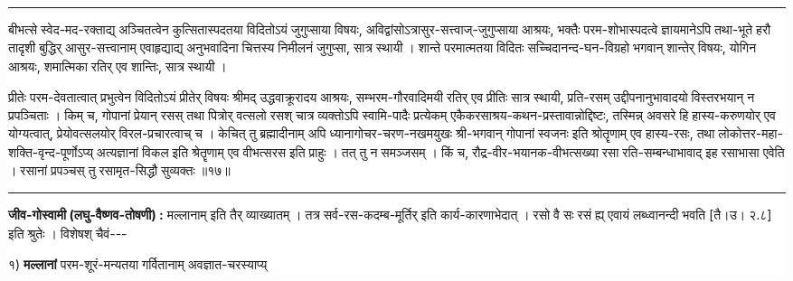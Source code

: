 ______


बीभत्से स्वेद-मद-रक्ताद्य् अञ्चितत्वेन कुत्सितास्पदतया विदितोऽयं जुगुप्साया विषयः, अविद्वांसोऽत्रासुर-सत्त्वाज्-जुगुप्साया आश्रयः, भक्तैः परम-शोभास्पदत्वे ज्ञायमानेऽपि तथा-भूते हरौ तादृशी बुद्धिर् आसुर-सत्त्वानाम् एवाहृद्याद्य् अनुभवादिना चित्तस्य निमीलनं जुगुप्सा, सात्र स्थायी । शान्ते परमात्मतया विदितः सच्चिदानन्द-घन-विग्रहो भगवान् शान्तेर् विषयः, योगिन आश्रयः, शमात्मिका रतिर् एव शान्तिः, सात्र स्थायी ।

प्रीतेः परम-देवतात्वात् प्रभुत्वेन विदितोऽयं प्रीतेर् विषयः श्रीमद् उद्धवाक्रूरादय आश्रयः, सम्भरम-गौरवादिमयी रतिर् एव प्रीतिः सात्र स्थायी, प्रति-रसम् उद्दीपनानुभावादयो विस्तरभयान् न प्रपञ्चिताः । किम् च, गोपानां प्रेयान् रसस् तथा पित्रोर् वत्सलो रसश् चात्र व्यक्तोऽपि स्वामि-पादैः प्रत्येकम् एकैकरसाश्रय-कथन-प्रस्तावान्नोद्दिष्टः, तस्मिन्न् अवसरे हि हास्य-करुणयोर् एव योग्यत्वात्, प्रेयोवत्सलयोर् विरल-प्रचारत्वाच् च । केचित् तु ब्रह्मादीनाम् अपि ध्यानागोचर-चरण-नखमयुखः श्री-भगवान् गोपानां स्वजनः इति श्रोतॄणाम् एव हास्य-रसः, तथा लोकोत्तर-महा-शक्ति-वृन्द-पूर्णोऽप्य् अत्यज्ञानां विकल इति श्रेतॄणाम् एव वीभत्सरस इति प्राहुः । तत् तु न समञ्जसम् । किं च, रौद्र-वीर-भयानक-वीभत्सख्या रसा रति-सम्बन्धाभावाद् इह रसाभासा एवेति । रसानां प्रपञ्चस् तु रसामृत-सिद्धौ सुव्यक्तः ॥१७॥


______


**जीव-गोस्वामी (लघु-वैष्णव-तोषणी) :** मल्लानाम् इति तैर् व्याख्यातम् । तत्र सर्व-रस-कदम्ब-मूर्तिर् इति कार्य-कारणाभेदात् । रसो वै सः रसं ह्य् एवायं लब्ध्वानन्दी भवति \[तै।उ। २.८\] इति श्रुतेः । विशेषश् चैवं---

१)  **मल्लानां** परम-शूरं-मन्यतया गर्वितानाम् अवज्ञात-चरस्याप्य्




[^७०]: समूह्य
[^७१]: \" पतितं तं\" इत्य् अत्र पाठान्तरो\ऽस्ति।
[^७२]: विभावाद्य्-आख्यया